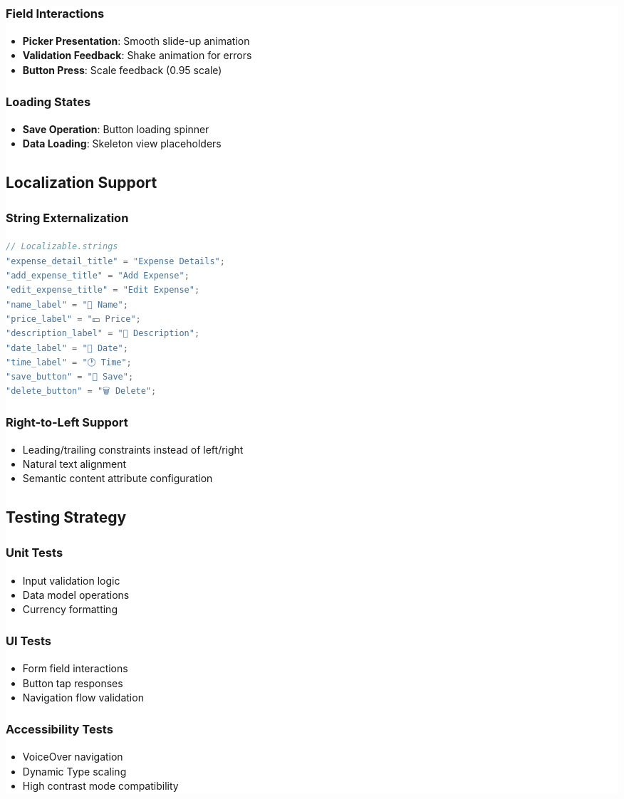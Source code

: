 ### Field Interactions
- **Picker Presentation**: Smooth slide-up animation
- **Validation Feedback**: Shake animation for errors
- **Button Press**: Scale feedback (0.95 scale)

### Loading States
- **Save Operation**: Button loading spinner
- **Data Loading**: Skeleton view placeholders

## Localization Support

### String Externalization
```swift
// Localizable.strings
"expense_detail_title" = "Expense Details";
"add_expense_title" = "Add Expense";
"edit_expense_title" = "Edit Expense";
"name_label" = "💼 Name";
"price_label" = "💵 Price";
"description_label" = "📝 Description";
"date_label" = "📅 Date";
"time_label" = "🕐 Time";
"save_button" = "💾 Save";
"delete_button" = "🗑️ Delete";
```

### Right-to-Left Support
- Leading/trailing constraints instead of left/right
- Natural text alignment
- Semantic content attribute configuration

## Testing Strategy

### Unit Tests
- Input validation logic
- Data model operations
- Currency formatting

### UI Tests
- Form field interactions
- Button tap responses
- Navigation flow validation

### Accessibility Tests
- VoiceOver navigation
- Dynamic Type scaling
- High contrast mode compatibility
